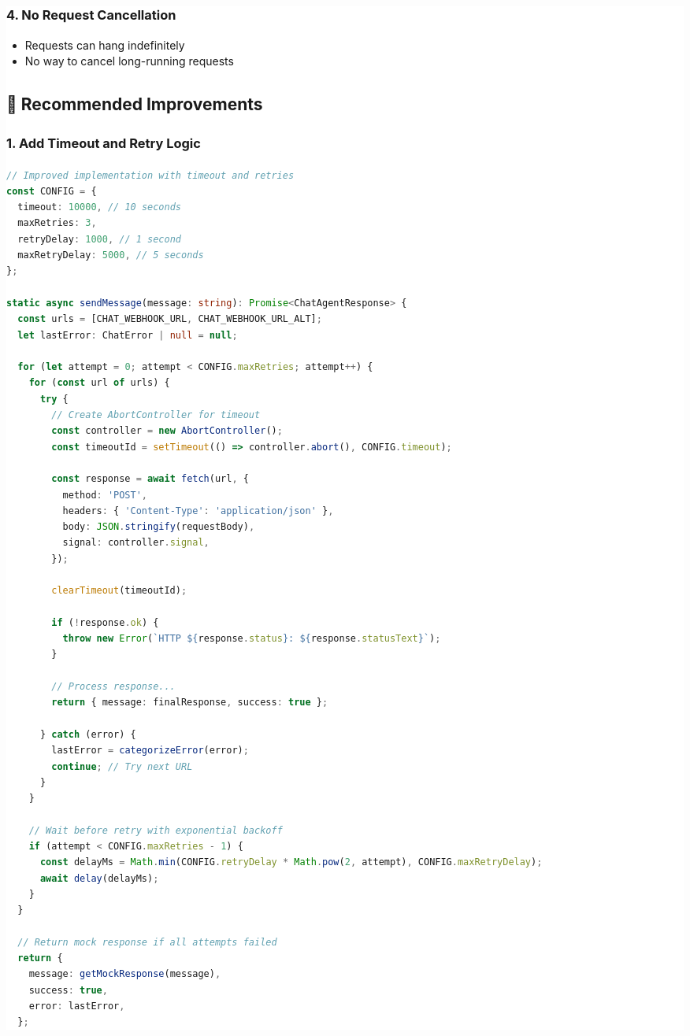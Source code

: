 ### **4. No Request Cancellation**
- Requests can hang indefinitely
- No way to cancel long-running requests

## 🔧 **Recommended Improvements**

### **1. Add Timeout and Retry Logic**

```typescript
// Improved implementation with timeout and retries
const CONFIG = {
  timeout: 10000, // 10 seconds
  maxRetries: 3,
  retryDelay: 1000, // 1 second
  maxRetryDelay: 5000, // 5 seconds
};

static async sendMessage(message: string): Promise<ChatAgentResponse> {
  const urls = [CHAT_WEBHOOK_URL, CHAT_WEBHOOK_URL_ALT];
  let lastError: ChatError | null = null;
  
  for (let attempt = 0; attempt < CONFIG.maxRetries; attempt++) {
    for (const url of urls) {
      try {
        // Create AbortController for timeout
        const controller = new AbortController();
        const timeoutId = setTimeout(() => controller.abort(), CONFIG.timeout);

        const response = await fetch(url, {
          method: 'POST',
          headers: { 'Content-Type': 'application/json' },
          body: JSON.stringify(requestBody),
          signal: controller.signal,
        });

        clearTimeout(timeoutId);
        
        if (!response.ok) {
          throw new Error(`HTTP ${response.status}: ${response.statusText}`);
        }
        
        // Process response...
        return { message: finalResponse, success: true };
        
      } catch (error) {
        lastError = categorizeError(error);
        continue; // Try next URL
      }
    }
    
    // Wait before retry with exponential backoff
    if (attempt < CONFIG.maxRetries - 1) {
      const delayMs = Math.min(CONFIG.retryDelay * Math.pow(2, attempt), CONFIG.maxRetryDelay);
      await delay(delayMs);
    }
  }
  
  // Return mock response if all attempts failed
  return {
    message: getMockResponse(message),
    success: true,
    error: lastError,
  };
```